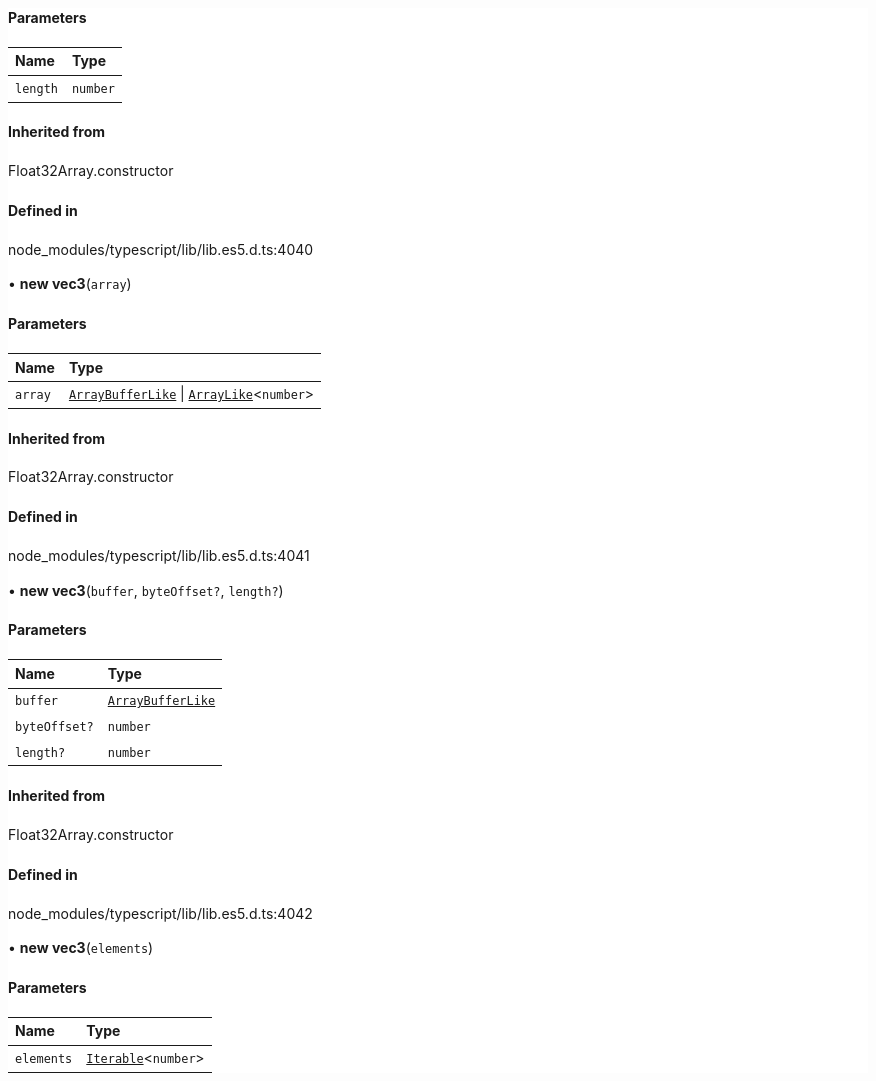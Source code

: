#### Parameters

| Name | Type |
| :------ | :------ |
| `length` | `number` |

#### Inherited from

Float32Array.constructor

#### Defined in

node_modules/typescript/lib/lib.es5.d.ts:4040

• **new vec3**(`array`)

#### Parameters

| Name | Type |
| :------ | :------ |
| `array` | [`ArrayBufferLike`](../modules/axes_lines._internal_.md#arraybufferlike) \| [`ArrayLike`](../interfaces/axes_lines._internal_.ArrayLike.md)<`number`\> |

#### Inherited from

Float32Array.constructor

#### Defined in

node_modules/typescript/lib/lib.es5.d.ts:4041

• **new vec3**(`buffer`, `byteOffset?`, `length?`)

#### Parameters

| Name | Type |
| :------ | :------ |
| `buffer` | [`ArrayBufferLike`](../modules/axes_lines._internal_.md#arraybufferlike) |
| `byteOffset?` | `number` |
| `length?` | `number` |

#### Inherited from

Float32Array.constructor

#### Defined in

node_modules/typescript/lib/lib.es5.d.ts:4042

• **new vec3**(`elements`)

#### Parameters

| Name | Type |
| :------ | :------ |
| `elements` | [`Iterable`](../interfaces/axes_lines._internal_.Iterable.md)<`number`\> |
